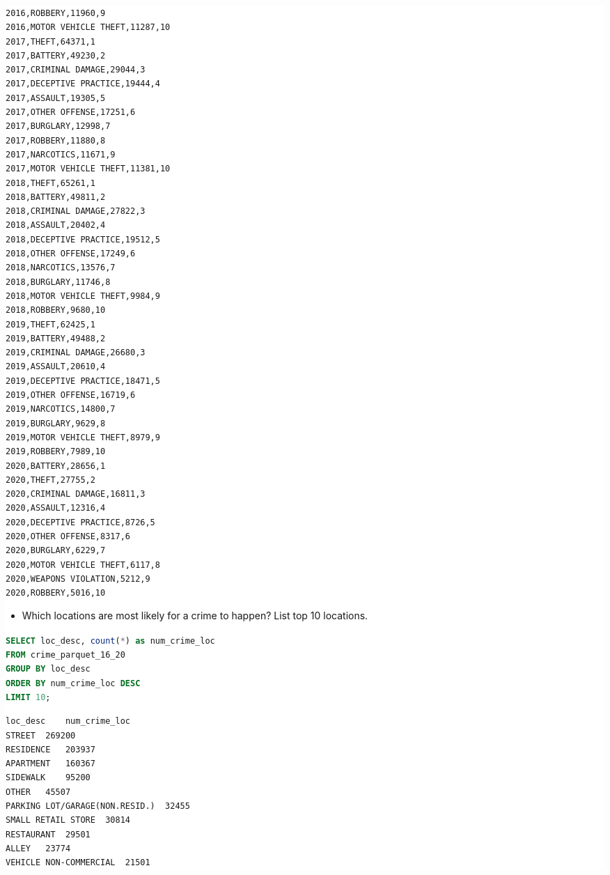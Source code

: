 ```
2016,ROBBERY,11960,9
2016,MOTOR VEHICLE THEFT,11287,10
2017,THEFT,64371,1
2017,BATTERY,49230,2
2017,CRIMINAL DAMAGE,29044,3
2017,DECEPTIVE PRACTICE,19444,4
2017,ASSAULT,19305,5
2017,OTHER OFFENSE,17251,6
2017,BURGLARY,12998,7
2017,ROBBERY,11880,8
2017,NARCOTICS,11671,9
2017,MOTOR VEHICLE THEFT,11381,10
2018,THEFT,65261,1
2018,BATTERY,49811,2
2018,CRIMINAL DAMAGE,27822,3
2018,ASSAULT,20402,4
2018,DECEPTIVE PRACTICE,19512,5
2018,OTHER OFFENSE,17249,6
2018,NARCOTICS,13576,7
2018,BURGLARY,11746,8
2018,MOTOR VEHICLE THEFT,9984,9
2018,ROBBERY,9680,10
2019,THEFT,62425,1
2019,BATTERY,49488,2
2019,CRIMINAL DAMAGE,26680,3
2019,ASSAULT,20610,4
2019,DECEPTIVE PRACTICE,18471,5
2019,OTHER OFFENSE,16719,6
2019,NARCOTICS,14800,7
2019,BURGLARY,9629,8
2019,MOTOR VEHICLE THEFT,8979,9
2019,ROBBERY,7989,10
2020,BATTERY,28656,1
2020,THEFT,27755,2
2020,CRIMINAL DAMAGE,16811,3
2020,ASSAULT,12316,4
2020,DECEPTIVE PRACTICE,8726,5
2020,OTHER OFFENSE,8317,6
2020,BURGLARY,6229,7
2020,MOTOR VEHICLE THEFT,6117,8
2020,WEAPONS VIOLATION,5212,9
2020,ROBBERY,5016,10
```
- Which locations are most likely for a crime to happen?  List top 10 locations.
```sql
SELECT loc_desc, count(*) as num_crime_loc
FROM crime_parquet_16_20
GROUP BY loc_desc
ORDER BY num_crime_loc DESC
LIMIT 10;
```
```
loc_desc	num_crime_loc	
STREET	269200	
RESIDENCE	203937	
APARTMENT	160367	
SIDEWALK	95200	
OTHER	45507	
PARKING LOT/GARAGE(NON.RESID.)	32455	
SMALL RETAIL STORE	30814	
RESTAURANT	29501	
ALLEY	23774	
VEHICLE NON-COMMERCIAL	21501	

```